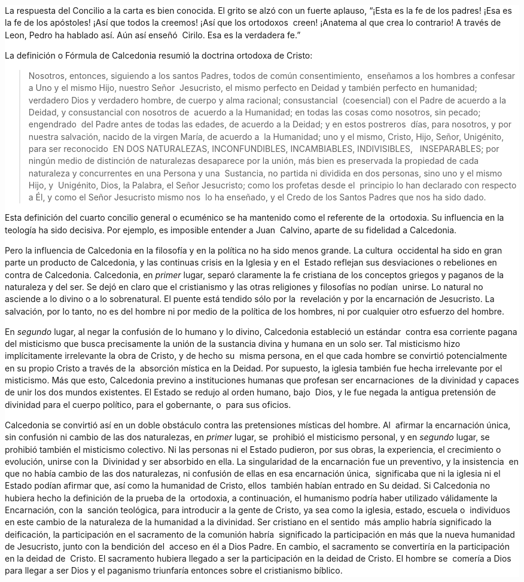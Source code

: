 La respuesta del Concilio a la carta es bien conocida. El grito se alzó con un fuerte aplauso, “¡Esta es la fe de los padres! ¡Esa es la fe de los apóstoles! ¡Así que todos la creemos! ¡Así que los ortodoxos  creen! ¡Anatema al que crea lo contrario! A través de Leon, Pedro ha hablado así. Aún así enseñó  Cirilo. Esa es la verdadera fe.” 

La definición o Fórmula de Calcedonia resumió la doctrina ortodoxa de Cristo: 

> Nosotros, entonces, siguiendo a los santos Padres, todos de común consentimiento,  enseñamos a los hombres a confesar a Uno y el mismo Hijo, nuestro Señor  Jesucristo, el mismo perfecto en Deidad y también perfecto en humanidad;  verdadero Dios y verdadero hombre, de cuerpo y alma racional; consustancial  (coesencial) con el Padre de acuerdo a la Deidad, y consustancial con nosotros de  acuerdo a la Humanidad; en todas las cosas como nosotros, sin pecado; engendrado  del Padre antes de todas las edades, de acuerdo a la Deidad; y en estos postreros  días, para nosotros, y por nuestra salvación, nacido de la virgen María, de acuerdo a  la Humanidad; uno y el mismo, Cristo, Hijo, Señor, Unigénito, para ser reconocido  EN DOS NATURALEZAS, INCONFUNDIBLES, INCAMBIABLES, INDIVISIBLES,   INSEPARABLES; por ningún medio de distinción de naturalezas desaparece por la unión, más bien es preservada la propiedad de cada naturaleza y concurrentes en una Persona y una  Sustancia, no partida ni dividida en dos personas, sino uno y el mismo Hijo, y  Unigénito, Dios, la Palabra, el Señor Jesucristo; como los profetas desde el  principio lo han declarado con respecto a Él, y como el Señor Jesucristo mismo nos  lo ha enseñado, y el Credo de los Santos Padres que nos ha sido dado.

Esta definición del cuarto concilio general o ecuménico se ha mantenido como el referente de la  ortodoxia. Su influencia en la teología ha sido decisiva. Por ejemplo, es imposible entender a Juan  Calvino, aparte de su fidelidad a Calcedonia. 

Pero la influencia de Calcedonia en la filosofía y en la política no ha sido menos grande. La cultura  occidental ha sido en gran parte un producto de Calcedonia, y las continuas crisis en la Iglesia y en el  Estado reflejan sus desviaciones o rebeliones en contra de Calcedonia. Calcedonia, en _primer_ lugar, separó claramente la fe cristiana de los conceptos griegos y paganos de la  naturaleza y del ser. Se dejó en claro que el cristianismo y las otras religiones y filosofías no podían  unirse. Lo natural no asciende a lo divino o a lo sobrenatural. El puente está tendido sólo por la  revelación y por la encarnación de Jesucristo. La salvación, por lo tanto, no es del hombre ni por medio de la política de los hombres, ni por cualquier otro esfuerzo del hombre.

En _segundo_ lugar, al negar la confusión de lo humano y lo divino, Calcedonia estableció un estándar  contra esa corriente pagana del misticismo que busca precisamente la unión de la sustancia divina y humana en un solo ser. Tal misticismo hizo implícitamente irrelevante la obra de Cristo, y de hecho su  misma persona, en el que cada hombre se convirtió potencialmente en su propio Cristo a través de la  absorción mística en la Deidad. Por supuesto, la iglesia también fue hecha irrelevante por el  misticismo. Más que esto, Calcedonia previno a instituciones humanas que profesan ser encarnaciones  de la divinidad y capaces de unir los dos mundos existentes. El Estado se redujo al orden humano, bajo  Dios, y le fue negada la antigua pretensión de divinidad para el cuerpo político, para el gobernante, o  para sus oficios.

Calcedonia se convirtió así en un doble obstáculo contra las pretensiones místicas del hombre. Al  afirmar la encarnación única, sin confusión ni cambio de las dos naturalezas, en _primer_ lugar, se  prohibió el misticismo personal, y en _segundo_ lugar, se prohibió también el misticismo colectivo. Ni las personas ni el Estado pudieron, por sus obras, la experiencia, el crecimiento o evolución, unirse con la  Divinidad y ser absorbido en ella. La singularidad de la encarnación fue un preventivo, y la insistencia  en que no había cambio de las dos naturalezas, ni confusión de ellas en esa encarnación única,  significaba que ni la iglesia ni el Estado podían afirmar que, así como la humanidad de Cristo, ellos  también habían entrado en Su deidad. Si Calcedonia no hubiera hecho la definición de la prueba de la  ortodoxia, a continuación, el humanismo podría haber utilizado válidamente la Encarnación, con la  sanción teológica, para introducir a la gente de Cristo, ya sea como la iglesia, estado, escuela o  individuos en este cambio de la naturaleza de la humanidad a la divinidad. Ser cristiano en el sentido  más amplio habría significado la deificación, la participación en el sacramento de la comunión habría  significado la participación en más que la nueva humanidad de Jesucristo, junto con la bendición del  acceso en él a Dios Padre. En cambio, el sacramento se convertiría en la participación en la deidad de  Cristo. El sacramento hubiera llegado a ser la participación en la deidad de Cristo. El hombre se  comería a Dios para llegar a ser Dios y el paganismo triunfaría entonces sobre el cristianismo bíblico. 
